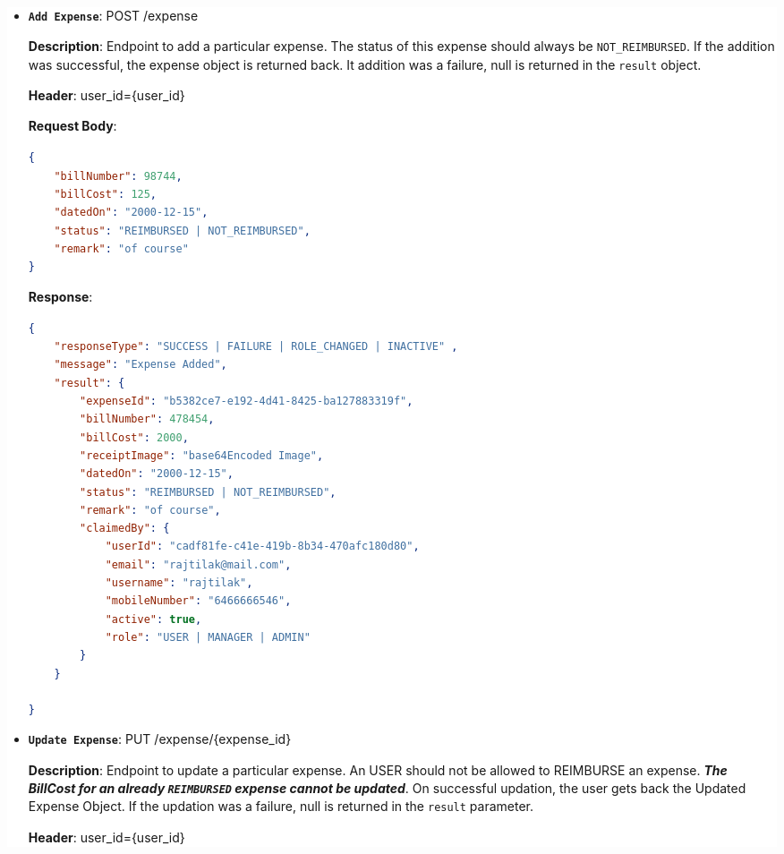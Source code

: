 - **`Add Expense`**: POST /expense

    **Description**: Endpoint to add a particular expense. The status of this expense should always be `NOT_REIMBURSED`. If the addition was successful, the expense object is returned back. It addition was a failure, null is returned in the `result` object.
    
    **Header**:
    user_id={user_id}

    **Request Body**:
    ```json
    {
        "billNumber": 98744,
        "billCost": 125,
        "datedOn": "2000-12-15",
        "status": "REIMBURSED | NOT_REIMBURSED",
        "remark": "of course"
    }
    ```

    **Response**:
    
    ```json
    {
        "responseType": "SUCCESS | FAILURE | ROLE_CHANGED | INACTIVE" ,
        "message": "Expense Added",
        "result": {
            "expenseId": "b5382ce7-e192-4d41-8425-ba127883319f",
            "billNumber": 478454,
            "billCost": 2000,
            "receiptImage": "base64Encoded Image",
            "datedOn": "2000-12-15",
            "status": "REIMBURSED | NOT_REIMBURSED",
            "remark": "of course",
            "claimedBy": {
                "userId": "cadf81fe-c41e-419b-8b34-470afc180d80",
                "email": "rajtilak@mail.com",
                "username": "rajtilak",
                "mobileNumber": "6466666546",
                "active": true,
                "role": "USER | MANAGER | ADMIN"
            }
        }

    }
    ```

- **`Update Expense`**: PUT /expense/{expense_id}

    **Description**: Endpoint to update a particular expense. An USER should not be allowed to REIMBURSE an expense. ***The BillCost for an already `REIMBURSED` expense cannot be updated***. On successful updation, the user gets back the Updated Expense Object. If the updation was a failure, null is returned in the `result` parameter.
    
    **Header**:
    user_id={user_id}
